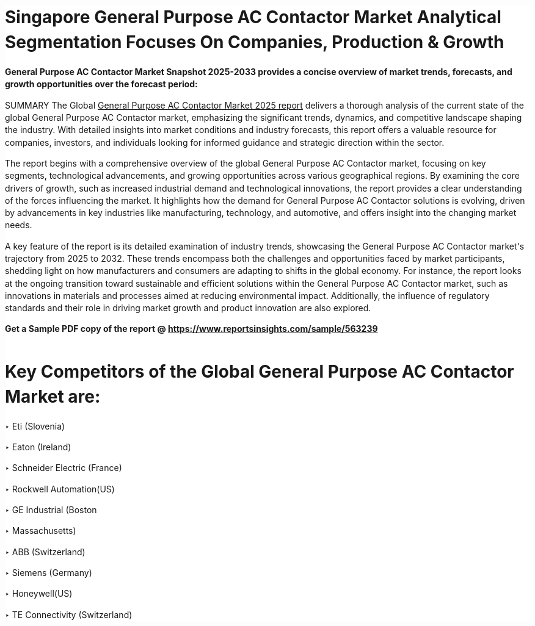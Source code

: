 # Singapore General Purpose AC Contactor Market Analytical Segmentation Focuses On Companies, Production & Growth

<strong>General Purpose AC Contactor Market Snapshot 2025-2033 provides a concise overview of market trends, forecasts, and growth opportunities over the forecast period:</strong>

SUMMARY The Global <a href=https://www.reportsinsights.com/sample/563239>General Purpose AC Contactor Market 2025 report</a> delivers a thorough analysis of the current state of the global General Purpose AC Contactor market, emphasizing the significant trends, dynamics, and competitive landscape shaping the industry. With detailed insights into market conditions and industry forecasts, this report offers a valuable resource for companies, investors, and individuals looking for informed guidance and strategic direction within the sector.

The report begins with a comprehensive overview of the global General Purpose AC Contactor market, focusing on key segments, technological advancements, and growing opportunities across various geographical regions. By examining the core drivers of growth, such as increased industrial demand and technological innovations, the report provides a clear understanding of the forces influencing the market. It highlights how the demand for General Purpose AC Contactor solutions is evolving, driven by advancements in key industries like manufacturing, technology, and automotive, and offers insight into the changing market needs.

A key feature of the report is its detailed examination of industry trends, showcasing the General Purpose AC Contactor market's trajectory from 2025 to 2032. These trends encompass both the challenges and opportunities faced by market participants, shedding light on how manufacturers and consumers are adapting to shifts in the global economy. For instance, the report looks at the ongoing transition toward sustainable and efficient solutions within the General Purpose AC Contactor market, such as innovations in materials and processes aimed at reducing environmental impact. Additionally, the influence of regulatory standards and their role in driving market growth and product innovation are also explored.

<strong>Get a Sample PDF copy of the report @ <a href=https://www.reportsinsights.com/sample/563239>https://www.reportsinsights.com/sample/563239</a></strong>

# <strong>Key Competitors of the Global General Purpose AC Contactor Market are:</strong>

‣ Eti (Slovenia)

‣ Eaton (Ireland)

‣ Schneider Electric (France)

‣ Rockwell Automation(US)

‣ GE Industrial (Boston

‣ Massachusetts)

‣ ABB (Switzerland)

‣ Siemens (Germany)

‣ Honeywell(US)

‣ TE Connectivity (Switzerland)
